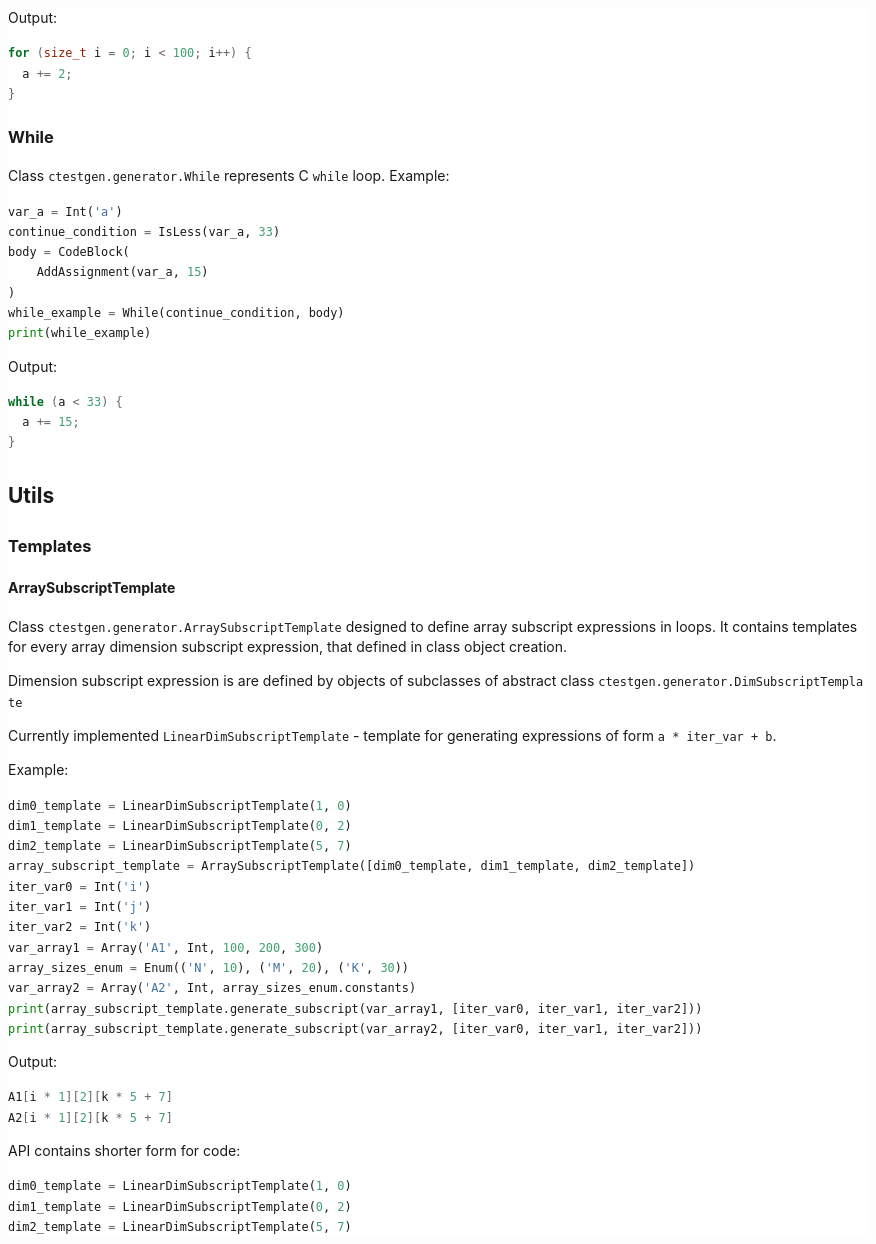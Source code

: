 Output:
```c
for (size_t i = 0; i < 100; i++) {
  a += 2;
}
```
### While

Class `ctestgen.generator.While` represents C `while` loop.
Example:
```python
var_a = Int('a')
continue_condition = IsLess(var_a, 33)
body = CodeBlock(
    AddAssignment(var_a, 15)
)
while_example = While(continue_condition, body)
print(while_example)
```
Output:
```c
while (a < 33) {
  a += 15;
}
```
## Utils

### Templates

#### ArraySubscriptTemplate

Class `ctestgen.generator.ArraySubscriptTemplate` designed to 
define array subscript expressions in loops. It contains templates for every 
array dimension subscript expression, that defined in class object creation.

Dimension subscript expression is are defined by objects of subclasses 
of abstract class `ctestgen.generator.DimSubscriptTemplate`

Currently implemented `LinearDimSubscriptTemplate` - template for generating 
expressions of form `a * iter_var + b`.

Example:
```python
dim0_template = LinearDimSubscriptTemplate(1, 0)
dim1_template = LinearDimSubscriptTemplate(0, 2)
dim2_template = LinearDimSubscriptTemplate(5, 7)
array_subscript_template = ArraySubscriptTemplate([dim0_template, dim1_template, dim2_template])
iter_var0 = Int('i')
iter_var1 = Int('j')
iter_var2 = Int('k')
var_array1 = Array('A1', Int, 100, 200, 300)
array_sizes_enum = Enum(('N', 10), ('M', 20), ('K', 30))
var_array2 = Array('A2', Int, array_sizes_enum.constants)
print(array_subscript_template.generate_subscript(var_array1, [iter_var0, iter_var1, iter_var2]))
print(array_subscript_template.generate_subscript(var_array2, [iter_var0, iter_var1, iter_var2]))
```
Output:
```c
A1[i * 1][2][k * 5 + 7]
A2[i * 1][2][k * 5 + 7]
```
API contains shorter form for code:
```python
dim0_template = LinearDimSubscriptTemplate(1, 0)
dim1_template = LinearDimSubscriptTemplate(0, 2)
dim2_template = LinearDimSubscriptTemplate(5, 7)
```